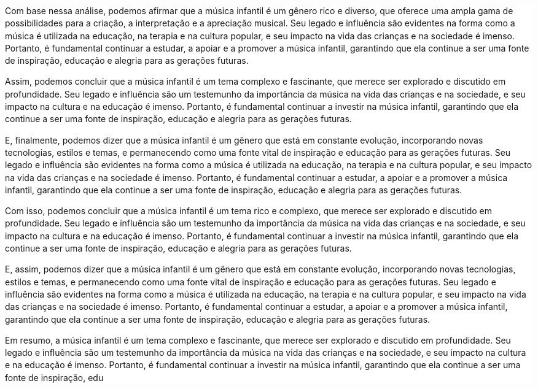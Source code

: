 Com base nessa análise, podemos afirmar que a música infantil é um gênero rico e diverso, que oferece uma ampla gama de possibilidades para a criação, a interpretação e a apreciação musical. Seu legado e influência são evidentes na forma como a música é utilizada na educação, na terapia e na cultura popular, e seu impacto na vida das crianças e na sociedade é imenso. Portanto, é fundamental continuar a estudar, a apoiar e a promover a música infantil, garantindo que ela continue a ser uma fonte de inspiração, educação e alegria para as gerações futuras. 

Assim, podemos concluir que a música infantil é um tema complexo e fascinante, que merece ser explorado e discutido em profundidade. Seu legado e influência são um testemunho da importância da música na vida das crianças e na sociedade, e seu impacto na cultura e na educação é imenso. Portanto, é fundamental continuar a investir na música infantil, garantindo que ela continue a ser uma fonte de inspiração, educação e alegria para as gerações futuras. 

E, finalmente, podemos dizer que a música infantil é um gênero que está em constante evolução, incorporando novas tecnologias, estilos e temas, e permanecendo como uma fonte vital de inspiração e educação para as gerações futuras. Seu legado e influência são evidentes na forma como a música é utilizada na educação, na terapia e na cultura popular, e seu impacto na vida das crianças e na sociedade é imenso. Portanto, é fundamental continuar a estudar, a apoiar e a promover a música infantil, garantindo que ela continue a ser uma fonte de inspiração, educação e alegria para as gerações futuras. 

Com isso, podemos concluir que a música infantil é um tema rico e complexo, que merece ser explorado e discutido em profundidade. Seu legado e influência são um testemunho da importância da música na vida das crianças e na sociedade, e seu impacto na cultura e na educação é imenso. Portanto, é fundamental continuar a investir na música infantil, garantindo que ela continue a ser uma fonte de inspiração, educação e alegria para as gerações futuras. 

E, assim, podemos dizer que a música infantil é um gênero que está em constante evolução, incorporando novas tecnologias, estilos e temas, e permanecendo como uma fonte vital de inspiração e educação para as gerações futuras. Seu legado e influência são evidentes na forma como a música é utilizada na educação, na terapia e na cultura popular, e seu impacto na vida das crianças e na sociedade é imenso. Portanto, é fundamental continuar a estudar, a apoiar e a promover a música infantil, garantindo que ela continue a ser uma fonte de inspiração, educação e alegria para as gerações futuras. 

Em resumo, a música infantil é um tema complexo e fascinante, que merece ser explorado e discutido em profundidade. Seu legado e influência são um testemunho da importância da música na vida das crianças e na sociedade, e seu impacto na cultura e na educação é imenso. Portanto, é fundamental continuar a investir na música infantil, garantindo que ela continue a ser uma fonte de inspiração, edu
